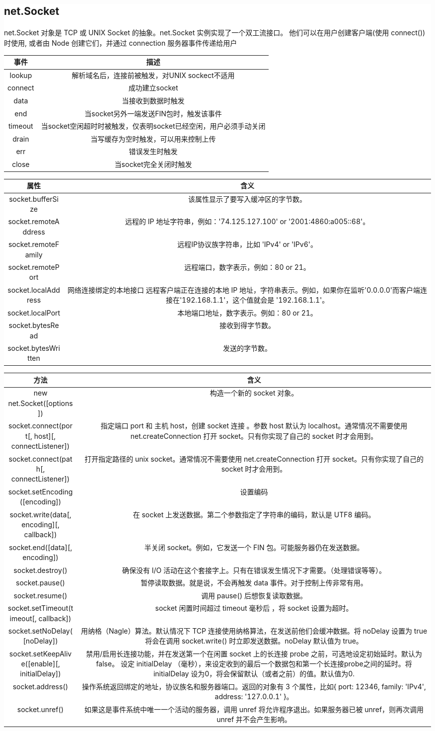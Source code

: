 ## net.Socket
net.Socket 对象是 TCP 或 UNIX Socket 的抽象。net.Socket 实例实现了一个双工流接口。 他们可以在用户创建客户端(使用 connect())时使用, 或者由 Node 创建它们，并通过 connection 服务器事件传递给用户

|   事件    |                   描述                   |
| :-----: | :------------------------------------: |
| lookup  |     解析域名后，连接前被触发，对UNIX sockect不适用      |
| connect |               成功建立socket               |
|  data   |               当接收到数据时触发                |
|   end   |        当socket另外一端发送FIN包时，触发该事件        |
| timeout | 当socket空闲超时时被触发，仅表明socket已经空闲，用户必须手动关闭 |
|  drain  |           当写缓存为空时触发，可以用来控制上传           |
|   err   |                错误发生时触发                 |
|  close  |             当socket完全关闭时触发             |

|          属性          |                    含义                    |
| :------------------: | :--------------------------------------: |
|  socket.bufferSize   |            该属性显示了要写入缓冲区的字节数。             |
| socket.remoteAddress | 远程的 IP 地址字符串，例如：'74.125.127.100' or '2001:4860:a005::68'。 |
| socket.remoteFamily  |     远程IP协议族字符串，比如 'IPv4' or 'IPv6'。      |
|  socket.remotePort   |          远程端口，数字表示，例如：80 or 21。          |
| socket.localAddress  | 网络连接绑定的本地接口 远程客户端正在连接的本地 IP 地址，字符串表示。例如，如果你在监听'0.0.0.0'而客户端连接在'192.168.1.1'，这个值就会是 '192.168.1.1'。 |
|   socket.localPort   |         本地端口地址，数字表示。例如：80 or 21。         |
|   socket.bytesRead   |                 接收到得字节数。                 |
| socket.bytesWritten  |                 发送的字节数。                  |

|                    方法                    |                    含义                    |
| :--------------------------------------: | :--------------------------------------: |
|        new net.Socket([options])         |            构造一个新的 socket 对象。             |
| socket.connect(port[, host][, connectListener]) | 指定端口 port 和 主机 host，创建 socket 连接 。参数 host 默认为 localhost。通常情况不需要使用 net.createConnection 打开 socket。只有你实现了自己的 socket 时才会用到。 |
| socket.connect(path[, connectListener])  | 打开指定路径的 unix socket。通常情况不需要使用 net.createConnection 打开 socket。只有你实现了自己的 socket 时才会用到。 |
|      socket.setEncoding([encoding])      |                   设置编码                   |
| socket.write(data[, encoding][, callback]) | 在 socket 上发送数据。第二个参数指定了字符串的编码，默认是 UTF8 编码。 |
|      socket.end([data][, encoding])      |  半关闭 socket。例如，它发送一个 FIN 包。可能服务器仍在发送数据。  |
|             socket.destroy()             | 确保没有 I/O 活动在这个套接字上。只有在错误发生情况下才需要。（处理错误等等）。 |
|              socket.pause()              |   暂停读取数据。就是说，不会再触发 data 事件。对于控制上传非常有用。   |
|             socket.resume()              |           调用 pause() 后想恢复读取数据。           |
|  socket.setTimeout(timeout[, callback])  | socket 闲置时间超过 timeout 毫秒后 ，将 socket 设置为超时。 |
|       socket.setNoDelay([noDelay])       | 用纳格（Nagle）算法。默认情况下 TCP 连接使用纳格算法，在发送前他们会缓冲数据。将 noDelay 设置为 true 将会在调用 socket.write() 时立即发送数据。noDelay 默认值为 true。 |
| socket.setKeepAlive([enable][, initialDelay]) | 禁用/启用长连接功能，并在发送第一个在闲置 socket 上的长连接 probe 之前，可选地设定初始延时。默认为 false。 设定 initialDelay （毫秒），来设定收到的最后一个数据包和第一个长连接probe之间的延时。将 initialDelay 设为0，将会保留默认（或者之前）的值。默认值为0. |
|socket.address()|操作系统返回绑定的地址，协议族名和服务器端口。返回的对象有 3 个属性，比如{ port: 12346, family: 'IPv4', address: '127.0.0.1' }。
|socket.unref()|如果这是事件系统中唯一一个活动的服务器，调用 unref 将允许程序退出。如果服务器已被 unref，则再次调用 unref 并不会产生影响。|